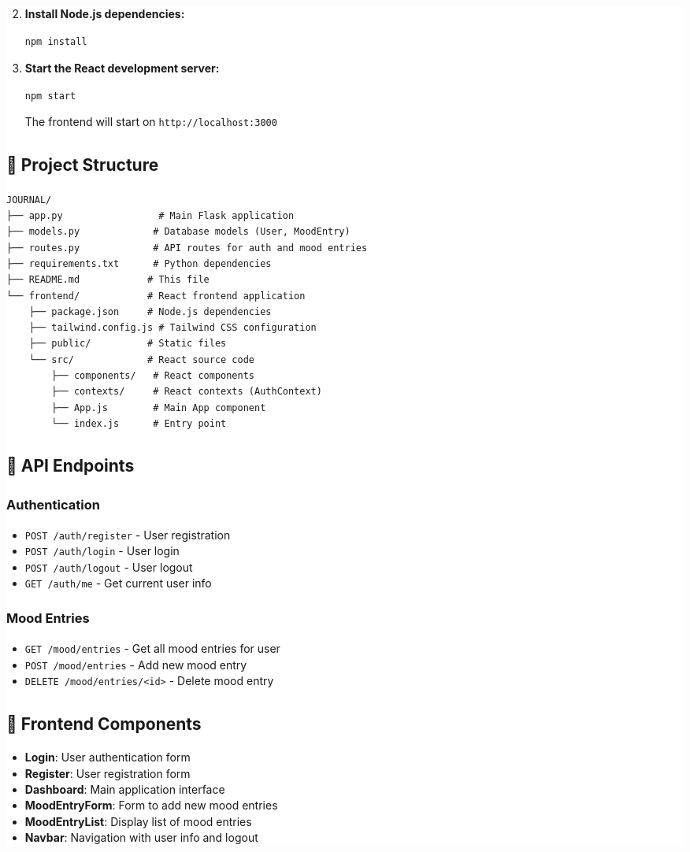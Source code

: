 2. **Install Node.js dependencies:**
   ```bash
   npm install
   ```

3. **Start the React development server:**
   ```bash
   npm start
   ```

   The frontend will start on `http://localhost:3000`

## 📁 Project Structure

```
JOURNAL/
├── app.py                 # Main Flask application
├── models.py             # Database models (User, MoodEntry)
├── routes.py             # API routes for auth and mood entries
├── requirements.txt      # Python dependencies
├── README.md            # This file
└── frontend/            # React frontend application
    ├── package.json     # Node.js dependencies
    ├── tailwind.config.js # Tailwind CSS configuration
    ├── public/          # Static files
    └── src/             # React source code
        ├── components/   # React components
        ├── contexts/     # React contexts (AuthContext)
        ├── App.js        # Main App component
        └── index.js      # Entry point
```

## 🔐 API Endpoints

### Authentication
- `POST /auth/register` - User registration
- `POST /auth/login` - User login
- `POST /auth/logout` - User logout
- `GET /auth/me` - Get current user info

### Mood Entries
- `GET /mood/entries` - Get all mood entries for user
- `POST /mood/entries` - Add new mood entry
- `DELETE /mood/entries/<id>` - Delete mood entry

## 🎨 Frontend Components

- **Login**: User authentication form
- **Register**: User registration form
- **Dashboard**: Main application interface
- **MoodEntryForm**: Form to add new mood entries
- **MoodEntryList**: Display list of mood entries
- **Navbar**: Navigation with user info and logout
